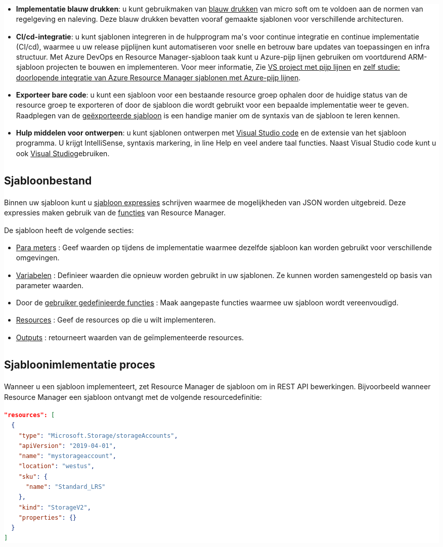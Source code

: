 * **Implementatie blauw drukken**: u kunt gebruikmaken van [blauw drukken](../../governance/blueprints/overview.md) van micro soft om te voldoen aan de normen van regelgeving en naleving. Deze blauw drukken bevatten vooraf gemaakte sjablonen voor verschillende architecturen.

* **CI/cd-integratie**: u kunt sjablonen integreren in de hulpprogram ma's voor continue integratie en continue implementatie (CI/cd), waarmee u uw release pijplijnen kunt automatiseren voor snelle en betrouw bare updates van toepassingen en infra structuur. Met Azure DevOps en Resource Manager-sjabloon taak kunt u Azure-pijp lijnen gebruiken om voortdurend ARM-sjabloon projecten te bouwen en implementeren. Voor meer informatie, Zie [VS project met pijp lijnen](add-template-to-azure-pipelines.md) en [zelf studie: doorlopende integratie van Azure Resource Manager sjablonen met Azure-pijp lijnen](./deployment-tutorial-pipeline.md).

* **Exporteer bare code**: u kunt een sjabloon voor een bestaande resource groep ophalen door de huidige status van de resource groep te exporteren of door de sjabloon die wordt gebruikt voor een bepaalde implementatie weer te geven. Raadplegen van de [geëxporteerde sjabloon](export-template-portal.md) is een handige manier om de syntaxis van de sjabloon te leren kennen.

* **Hulp middelen voor ontwerpen**: u kunt sjablonen ontwerpen met [Visual Studio code](quickstart-create-templates-use-visual-studio-code.md) en de extensie van het sjabloon programma. U krijgt IntelliSense, syntaxis markering, in line Help en veel andere taal functies. Naast Visual Studio code kunt u ook [Visual Studio](create-visual-studio-deployment-project.md)gebruiken.

## <a name="template-file"></a>Sjabloonbestand

Binnen uw sjabloon kunt u [sjabloon expressies](template-expressions.md) schrijven waarmee de mogelijkheden van JSON worden uitgebreid. Deze expressies maken gebruik van de [functies](template-functions.md) van Resource Manager.

De sjabloon heeft de volgende secties:

* [Para meters](template-parameters.md) : Geef waarden op tijdens de implementatie waarmee dezelfde sjabloon kan worden gebruikt voor verschillende omgevingen.

* [Variabelen](template-variables.md) : Definieer waarden die opnieuw worden gebruikt in uw sjablonen. Ze kunnen worden samengesteld op basis van parameter waarden.

* Door de [gebruiker gedefinieerde functies](template-user-defined-functions.md) : Maak aangepaste functies waarmee uw sjabloon wordt vereenvoudigd.

* [Resources](resource-declaration.md) : Geef de resources op die u wilt implementeren.

* [Outputs](template-outputs.md) : retourneert waarden van de geïmplementeerde resources.

## <a name="template-deployment-process"></a>Sjabloonimlementatie proces

Wanneer u een sjabloon implementeert, zet Resource Manager de sjabloon om in REST API bewerkingen. Bijvoorbeeld wanneer Resource Manager een sjabloon ontvangt met de volgende resourcedefinitie:

```json
"resources": [
  {
    "type": "Microsoft.Storage/storageAccounts",
    "apiVersion": "2019-04-01",
    "name": "mystorageaccount",
    "location": "westus",
    "sku": {
      "name": "Standard_LRS"
    },
    "kind": "StorageV2",
    "properties": {}
  }
]
```
